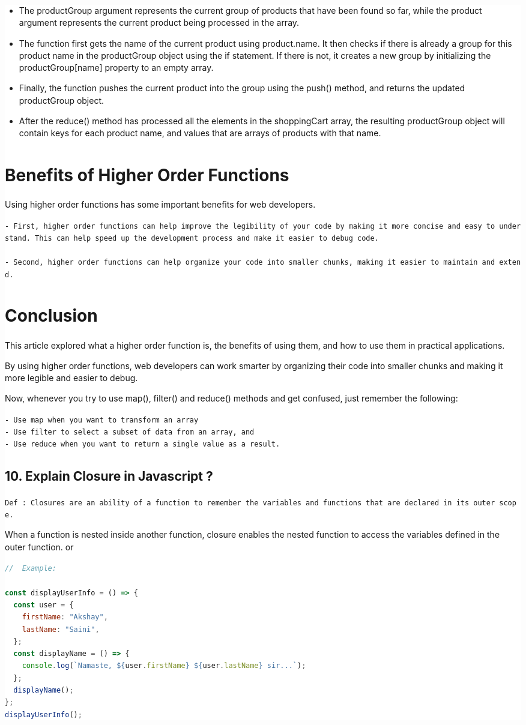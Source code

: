 - The productGroup argument represents the current group of products that have been found so far, while the product argument represents the current product being processed in the array.

- The function first gets the name of the current product using product.name. It then checks if there is already a group for this product name in the productGroup object using the if statement. If there is not, it creates a new group by initializing the productGroup[name] property to an empty array.

- Finally, the function pushes the current product into the group using the push() method, and returns the updated productGroup object.

- After the reduce() method has processed all the elements in the shoppingCart array, the resulting productGroup object will contain keys for each product name, and values that are arrays of products with that name.

# Benefits of Higher Order Functions

Using higher order functions has some important benefits for web developers.

    - First, higher order functions can help improve the legibility of your code by making it more concise and easy to understand. This can help speed up the development process and make it easier to debug code.

    - Second, higher order functions can help organize your code into smaller chunks, making it easier to maintain and extend.

# Conclusion

This article explored what a higher order function is, the benefits of using them, and how to use them in practical applications.

By using higher order functions, web developers can work smarter by organizing their code into smaller chunks and making it more legible and easier to debug.

Now, whenever you try to use map(), filter() and reduce() methods and get confused, just remember the following:

    - Use map when you want to transform an array
    - Use filter to select a subset of data from an array, and
    - Use reduce when you want to return a single value as a result.

## 10. Explain Closure in Javascript ?

`Def : Closures are an ability of a function to remember the variables and functions that are declared in its outer scope.`

When a function is nested inside another function, closure enables the nested function to access the variables defined in the outer function.
or

```Javascript
//  Example:

const displayUserInfo = () => {
  const user = {
    firstName: "Akshay",
    lastName: "Saini",
  };
  const displayName = () => {
    console.log(`Namaste, ${user.firstName} ${user.lastName} sir...`);
  };
  displayName();
};
displayUserInfo();
```

